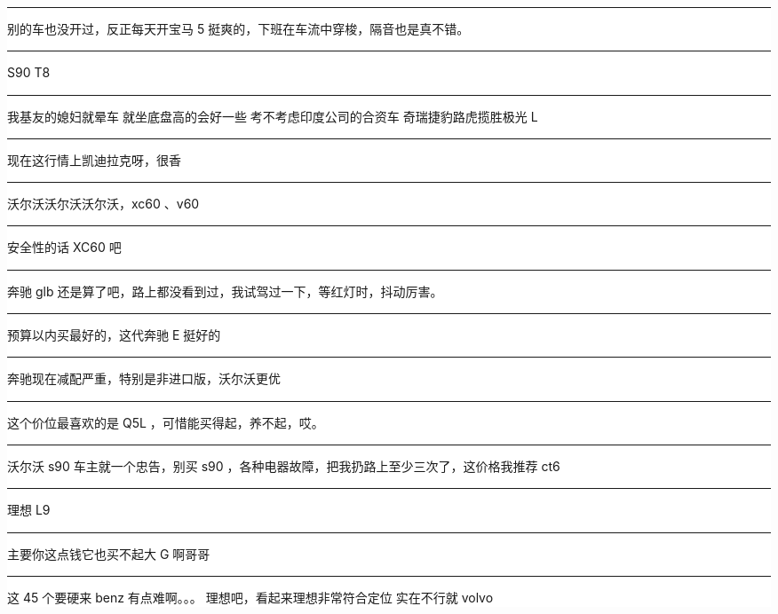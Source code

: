 ---------------------------------------------------

别的车也没开过，反正每天开宝马 5 挺爽的，下班在车流中穿梭，隔音也是真不错。

---------------------------------------------------

S90 T8

---------------------------------------------------

我基友的媳妇就晕车
就坐底盘高的会好一些
考不考虑印度公司的合资车
奇瑞捷豹路虎揽胜极光 L

---------------------------------------------------

现在这行情上凯迪拉克呀，很香

---------------------------------------------------

沃尔沃沃尔沃沃尔沃，xc60 、v60

---------------------------------------------------

安全性的话 XC60 吧

---------------------------------------------------

奔驰 glb 还是算了吧，路上都没看到过，我试驾过一下，等红灯时，抖动厉害。

---------------------------------------------------

预算以内买最好的，这代奔驰 E 挺好的

---------------------------------------------------

奔驰现在减配严重，特别是非进口版，沃尔沃更优

---------------------------------------------------

这个价位最喜欢的是 Q5L ，可惜能买得起，养不起，哎。

---------------------------------------------------

沃尔沃 s90 车主就一个忠告，别买 s90 ，各种电器故障，把我扔路上至少三次了，这价格我推荐 ct6

---------------------------------------------------

理想 L9

---------------------------------------------------

主要你这点钱它也买不起大 G 啊哥哥

---------------------------------------------------

这 45 个要硬来 benz 有点难啊。。。
理想吧，看起来理想非常符合定位
实在不行就 volvo
